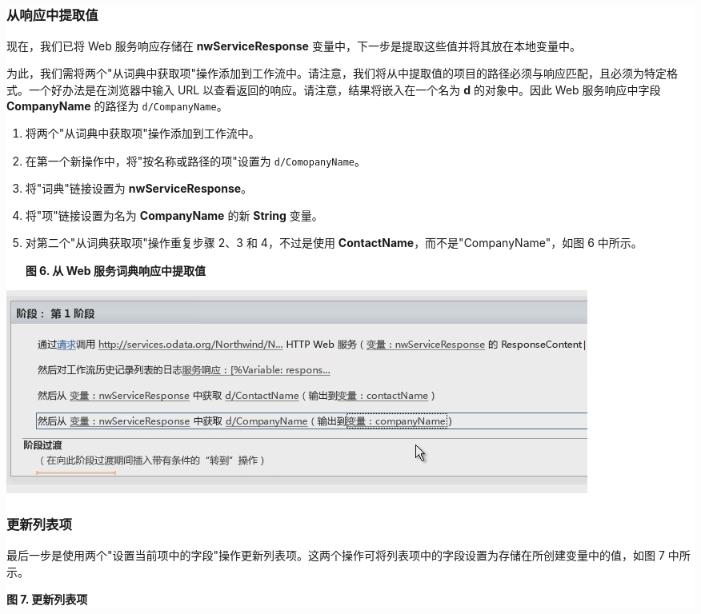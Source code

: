 
### 从响应中提取值

现在，我们已将 Web 服务响应存储在 **nwServiceResponse** 变量中，下一步是提取这些值并将其放在本地变量中。
  
    
    
为此，我们需将两个"从词典中获取项"操作添加到工作流中。请注意，我们将从中提取值的项目的路径必须与响应匹配，且必须为特定格式。一个好办法是在浏览器中输入 URL 以查看返回的响应。请注意，结果将嵌入在一个名为 **d** 的对象中。因此 Web 服务响应中字段 **CompanyName** 的路径为 `d/CompanyName`。
  
    
    

1. 将两个"从词典中获取项"操作添加到工作流中。
    
  
2. 在第一个新操作中，将"按名称或路径的项"设置为  `d/ComopanyName`。
    
  
3. 将"词典"链接设置为 **nwServiceResponse**。
    
  
4. 将"项"链接设置为名为 **CompanyName** 的新 **String** 变量。
    
  
5. 对第二个"从词典获取项"操作重复步骤 2、3 和 4，不过是使用 **ContactName**，而不是"CompanyName"，如图 6 中所示。
    
   **图 6. 从 Web 服务词典响应中提取值**

  

![图 6. 从 Web 服务 D 提取值](images/ngWSSP2013WorkflowSPD201306.png)
  

  

  

### 更新列表项

最后一步是使用两个"设置当前项中的字段"操作更新列表项。这两个操作可将列表项中的字段设置为存储在所创建变量中的值，如图 7 中所示。
  
    
    

**图 7. 更新列表项**

  
    
    

  
    
    